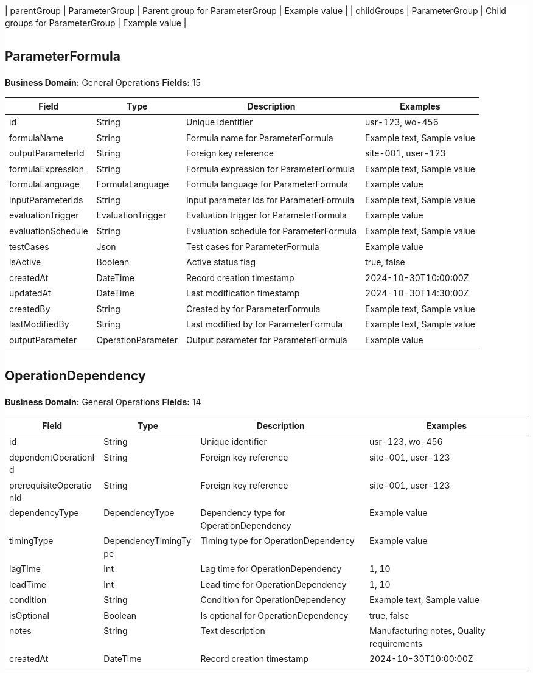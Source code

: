 | parentGroup | ParameterGroup | Parent group for ParameterGroup | Example value |
| childGroups | ParameterGroup | Child groups for ParameterGroup | Example value |

## ParameterFormula

**Business Domain:** General Operations
**Fields:** 15

| Field | Type | Description | Examples |
|-------|------|-------------|----------|
| id | String | Unique identifier | usr-123, wo-456 |
| formulaName | String | Formula name for ParameterFormula | Example text, Sample value |
| outputParameterId | String | Foreign key reference | site-001, user-123 |
| formulaExpression | String | Formula expression for ParameterFormula | Example text, Sample value |
| formulaLanguage | FormulaLanguage | Formula language for ParameterFormula | Example value |
| inputParameterIds | String | Input parameter ids for ParameterFormula | Example text, Sample value |
| evaluationTrigger | EvaluationTrigger | Evaluation trigger for ParameterFormula | Example value |
| evaluationSchedule | String | Evaluation schedule for ParameterFormula | Example text, Sample value |
| testCases | Json | Test cases for ParameterFormula | Example value |
| isActive | Boolean | Active status flag | true, false |
| createdAt | DateTime | Record creation timestamp | 2024-10-30T10:00:00Z |
| updatedAt | DateTime | Last modification timestamp | 2024-10-30T14:30:00Z |
| createdBy | String | Created by for ParameterFormula | Example text, Sample value |
| lastModifiedBy | String | Last modified by for ParameterFormula | Example text, Sample value |
| outputParameter | OperationParameter | Output parameter for ParameterFormula | Example value |

## OperationDependency

**Business Domain:** General Operations
**Fields:** 14

| Field | Type | Description | Examples |
|-------|------|-------------|----------|
| id | String | Unique identifier | usr-123, wo-456 |
| dependentOperationId | String | Foreign key reference | site-001, user-123 |
| prerequisiteOperationId | String | Foreign key reference | site-001, user-123 |
| dependencyType | DependencyType | Dependency type for OperationDependency | Example value |
| timingType | DependencyTimingType | Timing type for OperationDependency | Example value |
| lagTime | Int | Lag time for OperationDependency | 1, 10 |
| leadTime | Int | Lead time for OperationDependency | 1, 10 |
| condition | String | Condition for OperationDependency | Example text, Sample value |
| isOptional | Boolean | Is optional for OperationDependency | true, false |
| notes | String | Text description | Manufacturing notes, Quality requirements |
| createdAt | DateTime | Record creation timestamp | 2024-10-30T10:00:00Z |
